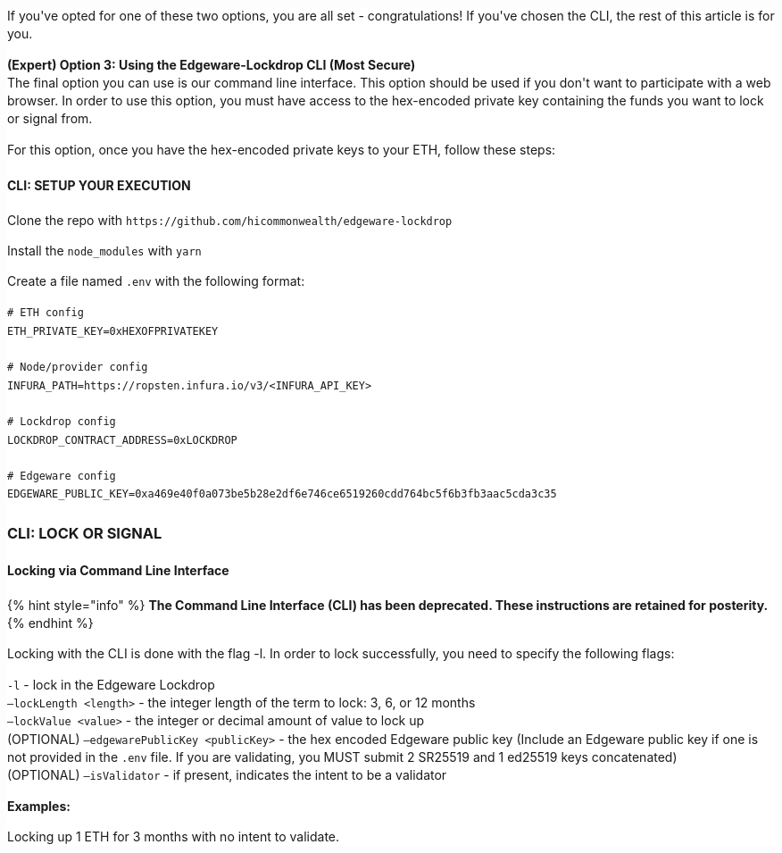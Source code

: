 If you've opted for one of these two options, you are all set - congratulations! If you've chosen the CLI, the rest of this article is for you.

**\(Expert\) Option 3: Using the Edgeware-Lockdrop CLI \(Most Secure\)**  
The final option you can use is our command line interface. This option should be used if you don't want to participate with a web browser. In order to use this option, you must have access to the hex-encoded private key containing the funds you want to lock or signal from.

For this option, once you have the hex-encoded private keys to your ETH, follow these steps:

#### CLI: SETUP YOUR EXECUTION <a id="cli-setup-your-execution"></a>

Clone the repo with `https://github.com/hicommonwealth/edgeware-lockdrop`

Install the `node_modules` with `yarn`

Create a file named `.env` with the following format:

```text
# ETH config
ETH_PRIVATE_KEY=0xHEXOFPRIVATEKEY

# Node/provider config
INFURA_PATH=https://ropsten.infura.io/v3/<INFURA_API_KEY>

# Lockdrop config
LOCKDROP_CONTRACT_ADDRESS=0xLOCKDROP

# Edgeware config
EDGEWARE_PUBLIC_KEY=0xa469e40f0a073be5b28e2df6e746ce6519260cdd764bc5f6b3fb3aac5cda3c35
```

### CLI: LOCK OR SIGNAL

#### **Locking via Command Line Interface**

{% hint style="info" %}
**The Command Line Interface \(CLI\) has been deprecated. These instructions are retained for posterity.** 
{% endhint %}

Locking with the CLI is done with the flag -l. In order to lock successfully, you need to specify the following flags:

`-l` - lock in the Edgeware Lockdrop  
`—lockLength <length>` - the integer length of the term to lock: 3, 6, or 12 months  
`—lockValue <value>` - the integer or decimal amount of value to lock up  
\(OPTIONAL\) `—edgewarePublicKey <publicKey>` - the hex encoded Edgeware public key \(Include an Edgeware public key if one is not provided in the `.env` file. If you are validating, you MUST submit 2 SR25519 and 1 ed25519 keys concatenated\)  
\(OPTIONAL\) `—isValidator` - if present, indicates the intent to be a validator

**Examples:**

Locking up 1 ETH for 3 months with no intent to validate.
